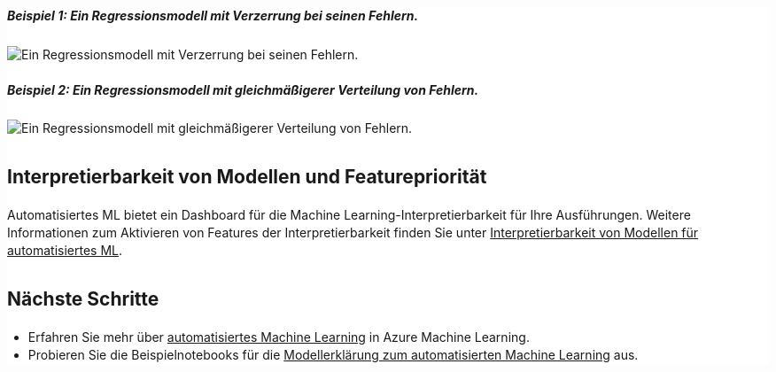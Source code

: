 ##### <a name="example-1-a-regression-model-with-bias-in-its-errors"></a>Beispiel 1: Ein Regressionsmodell mit Verzerrung bei seinen Fehlern.
![Ein Regressionsmodell mit Verzerrung bei seinen Fehlern.](./media/how-to-understand-automated-ml/azure-machine-learning-auto-ml-regression3.png)

##### <a name="example-2-a-regression-model-with-more-even-distribution-of-errors"></a>Beispiel 2: Ein Regressionsmodell mit gleichmäßigerer Verteilung von Fehlern.
![Ein Regressionsmodell mit gleichmäßigerer Verteilung von Fehlern.](./media/how-to-understand-automated-ml/azure-machine-learning-auto-ml-regression4.png)

## <a name="model-interpretability-and-feature-importance"></a><a name="explain-model"></a> Interpretierbarkeit von Modellen und Featurepriorität
Automatisiertes ML bietet ein Dashboard für die Machine Learning-Interpretierbarkeit für Ihre Ausführungen.
Weitere Informationen zum Aktivieren von Features der Interpretierbarkeit finden Sie unter [Interpretierbarkeit von Modellen für automatisiertes ML](how-to-machine-learning-interpretability-automl.md).

## <a name="next-steps"></a>Nächste Schritte

+ Erfahren Sie mehr über [automatisiertes Machine Learning](concept-automated-ml.md) in Azure Machine Learning.
+ Probieren Sie die Beispielnotebooks für die [Modellerklärung zum automatisierten Machine Learning](https://github.com/Azure/MachineLearningNotebooks/tree/master/how-to-use-azureml/explain-model) aus.
